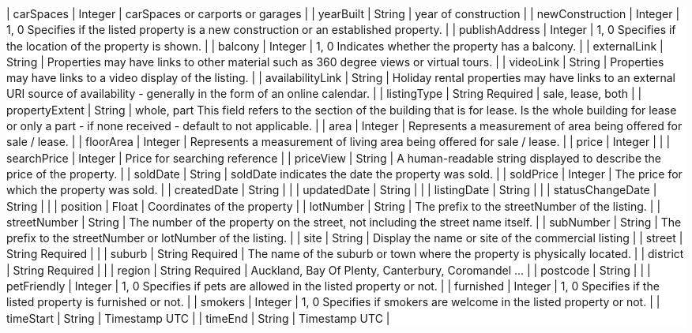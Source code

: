 | carSpaces | Integer | carSpaces or carports or garages |
| yearBuilt | String | year of construction |
| newConstruction | Integer | 1, 0 Specifies if the listed property is a new construction or an established property. |
| publishAddress | Integer | 1, 0 Specifies if the location of the property is shown. |
| balcony | Integer | 1, 0 Indicates whether the property has a balcony. |
| externalLink | String | Properties may have links to other material such as 360 degree views or virtual tours. |
| videoLink | String | Properties may have links to a video display of the listing. |
| availabilityLink | String | Holiday rental properties may have links to an external URI source of availability - generally in the form of an online calendar. |
| listingType | String Required | sale, lease, both |
| propertyExtent | String | whole, part This field refers to the section of the building that is for lease. Is the whole building for lease or only a part - if none received - default to not applicable. |
| area | Integer | Represents a measurement of area being offered for sale / lease. |
| floorArea | Integer | Represents a measurement of living area being offered for sale / lease. |
| price | Integer |  |
| searchPrice | Integer | Price for searching reference |
| priceView | String | A human-readable string displayed to describe the price of the property. |
| soldDate | String | soldDate indicates the date the property was sold. |
| soldPrice | Integer | The price for which the property was sold. |
| createdDate | String |  |
| updatedDate | String |  |
| listingDate | String |  |
| statusChangeDate | String |  |
| position | Float | Coordinates of the property |
| lotNumber | String | The prefix to the streetNumber of the listing. |
| streetNumber | String | The number of the property on the street, not including the street name itself. |
| subNumber | String | The prefix to the streetNumber or lotNumber of the listing. |
| site | String | Display the name or site of the commercial listing |
| street | String Required |  |
| suburb | String Required | The name of the suburb or town where the property is physically located. |
| district | String Required |  |
| region | String Required | Auckland, Bay Of Plenty, Canterbury, Coromandel ... |
| postcode | String |  |
| petFriendly | Integer | 1, 0 Specifies if pets are allowed in the listed property or not. |
| furnished | Integer | 1, 0 Specifies if the listed property is furnished or not. |
| smokers | Integer | 1, 0 Specifies if smokers are welcome in the listed property or not. |
| timeStart | String | Timestamp UTC |
| timeEnd | String | Timestamp UTC |
